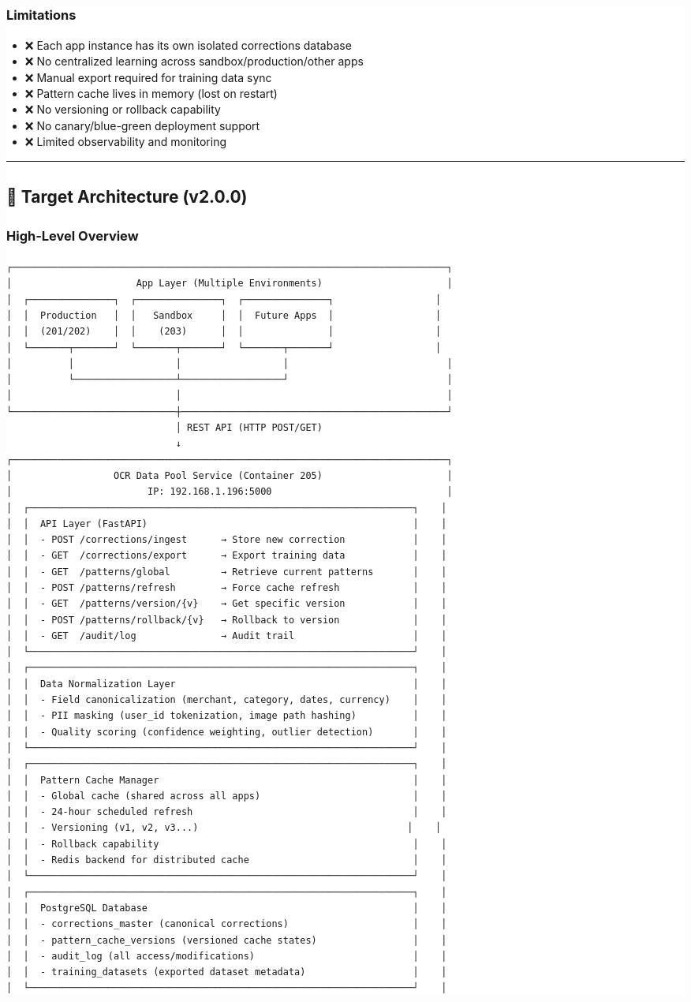 ### Limitations

- ❌ Each app instance has its own isolated corrections database
- ❌ No centralized learning across sandbox/production/other apps
- ❌ Manual export required for training data sync
- ❌ Pattern cache lives in memory (lost on restart)
- ❌ No versioning or rollback capability
- ❌ No canary/blue-green deployment support
- ❌ Limited observability and monitoring

---

## 🚀 Target Architecture (v2.0.0)

### High-Level Overview

```
┌─────────────────────────────────────────────────────────────────────────────┐
│                      App Layer (Multiple Environments)                      │
│  ┌───────────────┐  ┌───────────────┐  ┌───────────────┐                  │
│  │  Production   │  │   Sandbox     │  │  Future Apps  │                  │
│  │  (201/202)    │  │    (203)      │  │               │                  │
│  └───────┬───────┘  └───────┬───────┘  └───────┬───────┘                  │
│          │                  │                  │                            │
│          └──────────────────┴──────────────────┘                            │
│                             │                                               │
└─────────────────────────────┼───────────────────────────────────────────────┘
                              │ REST API (HTTP POST/GET)
                              ↓
┌─────────────────────────────────────────────────────────────────────────────┐
│                  OCR Data Pool Service (Container 205)                      │
│                        IP: 192.168.1.196:5000                               │
│  ┌────────────────────────────────────────────────────────────────────┐    │
│  │  API Layer (FastAPI)                                               │    │
│  │  - POST /corrections/ingest      → Store new correction            │    │
│  │  - GET  /corrections/export      → Export training data            │    │
│  │  - GET  /patterns/global         → Retrieve current patterns       │    │
│  │  - POST /patterns/refresh        → Force cache refresh             │    │
│  │  - GET  /patterns/version/{v}    → Get specific version            │    │
│  │  - POST /patterns/rollback/{v}   → Rollback to version             │    │
│  │  - GET  /audit/log               → Audit trail                     │    │
│  └────────────────────────────────────────────────────────────────────┘    │
│  ┌────────────────────────────────────────────────────────────────────┐    │
│  │  Data Normalization Layer                                          │    │
│  │  - Field canonicalization (merchant, category, dates, currency)    │    │
│  │  - PII masking (user_id tokenization, image path hashing)          │    │
│  │  - Quality scoring (confidence weighting, outlier detection)       │    │
│  └────────────────────────────────────────────────────────────────────┘    │
│  ┌────────────────────────────────────────────────────────────────────┐    │
│  │  Pattern Cache Manager                                             │    │
│  │  - Global cache (shared across all apps)                           │    │
│  │  - 24-hour scheduled refresh                                       │    │
│  │  - Versioning (v1, v2, v3...)                                     │    │
│  │  - Rollback capability                                             │    │
│  │  - Redis backend for distributed cache                             │    │
│  └────────────────────────────────────────────────────────────────────┘    │
│  ┌────────────────────────────────────────────────────────────────────┐    │
│  │  PostgreSQL Database                                               │    │
│  │  - corrections_master (canonical corrections)                      │    │
│  │  - pattern_cache_versions (versioned cache states)                 │    │
│  │  - audit_log (all access/modifications)                            │    │
│  │  - training_datasets (exported dataset metadata)                   │    │
│  └────────────────────────────────────────────────────────────────────┘    │
```